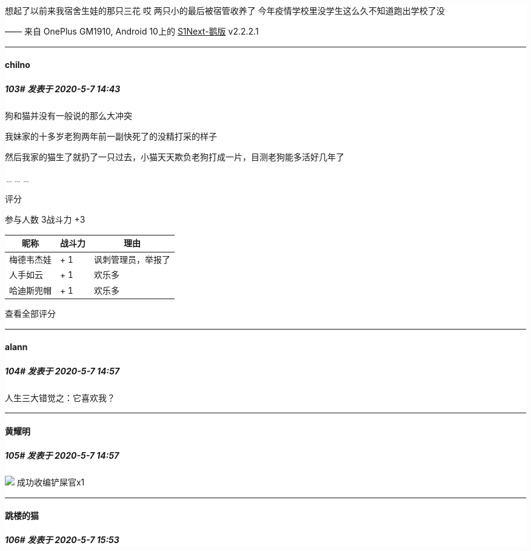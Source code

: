 
想起了以前来我宿舍生娃的那只三花 哎
两只小的最后被宿管收养了
今年疫情学校里没学生这么久不知道跑出学校了没

—— 来自 OnePlus GM1910, Android 10上的 [S1Next-鹅版](https://github.com/ykrank/S1-Next/releases) v2.2.2.1


-----

####  chilno  
##### 103#       发表于 2020-5-7 14:43


狗和猫并没有一般说的那么大冲突

我妹家的十多岁老狗两年前一副快死了的没精打采的样子

然后我家的猫生了就扔了一只过去，小猫天天欺负老狗打成一片，目测老狗能多活好几年了


﹍﹍﹍

评分


 参与人数 3战斗力 +3

|昵称|战斗力|理由|
|----|---|---|
| 梅德韦杰娃| + 1|讽刺管理员，举报了|
| 人手如云| + 1|欢乐多|
| 哈迪斯兜帽| + 1|欢乐多|


查看全部评分


-----

####  alann  
##### 104#       发表于 2020-5-7 14:57


人生三大错觉之：它喜欢我？


-----

####  黄耀明  
##### 105#       发表于 2020-5-7 14:57


<img src="https://static.saraba1st.com/image/smiley/animal2017/019.png" referrerpolicy="no-referrer"> 成功收编铲屎官x1


-----

####  跳楼的猫  
##### 106#       发表于 2020-5-7 15:53
